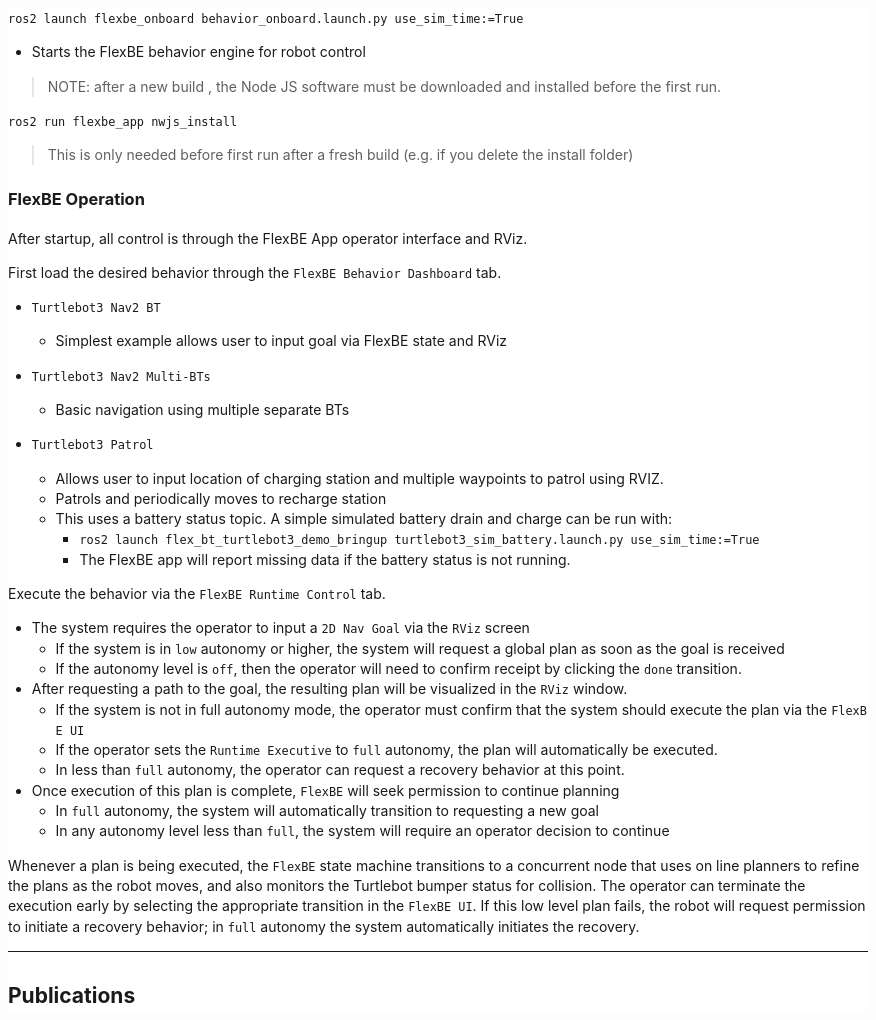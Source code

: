 `ros2 launch flexbe_onboard behavior_onboard.launch.py use_sim_time:=True`
  * Starts the FlexBE behavior engine for robot control


 >NOTE: after a new build , the Node JS software must be downloaded and installed before the first run.

  `ros2 run flexbe_app nwjs_install`

> This is only needed before first run after a fresh build (e.g. if you delete the install folder)



### FlexBE Operation

After startup, all control is through the FlexBE App operator interface and RViz.  

First load the desired behavior through the `FlexBE Behavior Dashboard` tab.
  * `Turtlebot3 Nav2 BT`
     * Simplest example allows user to input goal via FlexBE state and RViz

  * `Turtlebot3 Nav2 Multi-BTs`
     * Basic navigation using multiple separate BTs

  * `Turtlebot3 Patrol`
     * Allows user to input location of charging station and multiple waypoints to patrol using RVIZ.
     * Patrols and periodically moves to recharge station
     * This uses a battery status topic.  A simple simulated battery drain and charge can be run with:
       * `ros2 launch flex_bt_turtlebot3_demo_bringup turtlebot3_sim_battery.launch.py use_sim_time:=True `
       * The FlexBE app will report missing data if the battery status is not running.

Execute the behavior via the `FlexBE Runtime Control` tab.
* The system requires the operator to input a `2D Nav Goal` via the `RViz` screen
  * If the system is in `low` autonomy or higher, the system will request a global plan as soon as the goal is received
  * If the autonomy level is `off`, then the operator will need to confirm receipt by clicking the `done` transition.
* After requesting a path to the goal, the resulting plan will be visualized in the `RViz` window.  
  * If the system is not in full autonomy mode, the operator must confirm that the system should execute the plan via the `FlexBE UI`  
  * If the operator sets the `Runtime Executive` to `full` autonomy, the plan will automatically be executed.  
  * In less than `full` autonomy, the operator can request a recovery behavior at this point.
* Once execution of this plan is complete, `FlexBE` will seek permission to continue planning
  * In `full` autonomy, the system will automatically transition to requesting a new goal
  * In any autonomy level less than `full`, the system will require an operator decision to continue

Whenever a plan is being executed, the `FlexBE` state machine transitions to a concurrent node that uses on line  planners to refine the plans as the robot moves, and also monitors the Turtlebot bumper status for collision.  The operator can terminate the execution early by selecting the appropriate transition in the `FlexBE UI`.  If this low level plan fails, the robot will request permission to initiate a recovery behavior; in `full` autonomy the system automatically initiates the recovery.

---

## Publications
